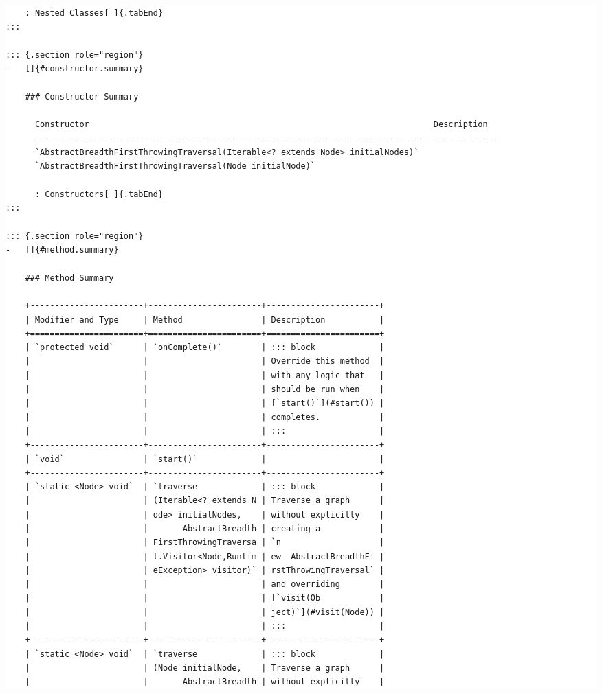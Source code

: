         : Nested Classes[ ]{.tabEnd}
    :::

    ::: {.section role="region"}
    -   []{#constructor.summary}

        ### Constructor Summary

          Constructor                                                                      Description
          -------------------------------------------------------------------------------- -------------
          `AbstractBreadthFirstThrowingTraversal​(Iterable<? extends Node> initialNodes)`    
          `AbstractBreadthFirstThrowingTraversal​(Node initialNode)`                         

          : Constructors[ ]{.tabEnd}
    :::

    ::: {.section role="region"}
    -   []{#method.summary}

        ### Method Summary

        +-----------------------+-----------------------+-----------------------+
        | Modifier and Type     | Method                | Description           |
        +=======================+=======================+=======================+
        | `protected void`      | `onComplete()`        | ::: block             |
        |                       |                       | Override this method  |
        |                       |                       | with any logic that   |
        |                       |                       | should be run when    |
        |                       |                       | [`start()`](#start()) |
        |                       |                       | completes.            |
        |                       |                       | :::                   |
        +-----------------------+-----------------------+-----------------------+
        | `void`                | `start()`             |                       |
        +-----------------------+-----------------------+-----------------------+
        | `static <Node> void`  | `traverse             | ::: block             |
        |                       | ​(Iterable<? extends N | Traverse a graph      |
        |                       | ode> initialNodes,    | without explicitly    |
        |                       |       AbstractBreadth | creating a            |
        |                       | FirstThrowingTraversa | `n                    |
        |                       | l.Visitor<Node,​Runtim | ew  AbstractBreadthFi |
        |                       | eException> visitor)` | rstThrowingTraversal` |
        |                       |                       | and overriding        |
        |                       |                       | [`visit(Ob            |
        |                       |                       | ject)`](#visit(Node)) |
        |                       |                       | :::                   |
        +-----------------------+-----------------------+-----------------------+
        | `static <Node> void`  | `traverse             | ::: block             |
        |                       | ​(Node initialNode,    | Traverse a graph      |
        |                       |       AbstractBreadth | without explicitly    |